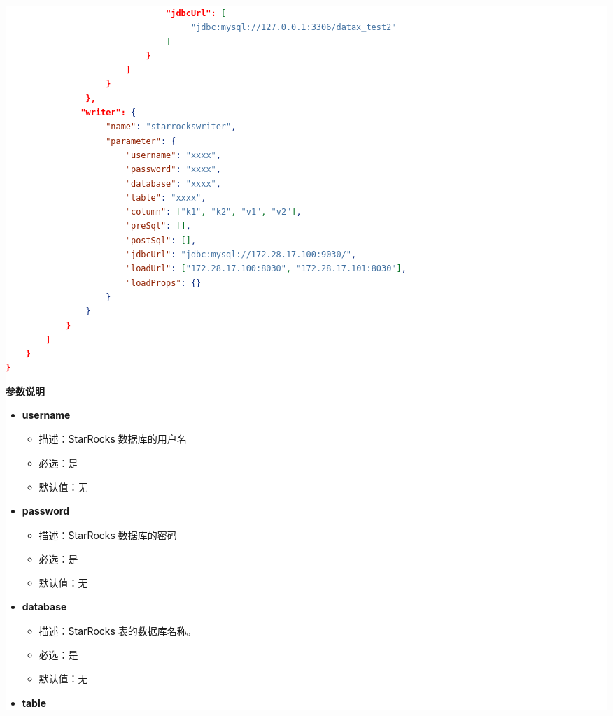 ~~~json
                                "jdbcUrl": [
                                     "jdbc:mysql://127.0.0.1:3306/datax_test2"
                                ]
                            }
                        ]
                    }
                },
               "writer": {
                    "name": "starrockswriter",
                    "parameter": {
                        "username": "xxxx",
                        "password": "xxxx",
                        "database": "xxxx",
                        "table": "xxxx",
                        "column": ["k1", "k2", "v1", "v2"],
                        "preSql": [],
                        "postSql": [], 
                        "jdbcUrl": "jdbc:mysql://172.28.17.100:9030/",
                        "loadUrl": ["172.28.17.100:8030", "172.28.17.101:8030"],
                        "loadProps": {}
                    }
                }
            }
        ]
    }
}

~~~

**参数说明**

* **username**

  * 描述：StarRocks 数据库的用户名

  * 必选：是

  * 默认值：无

* **password**

  * 描述：StarRocks 数据库的密码

  * 必选：是

  * 默认值：无

* **database**

  * 描述：StarRocks 表的数据库名称。

  * 必选：是

  * 默认值：无

* **table**
